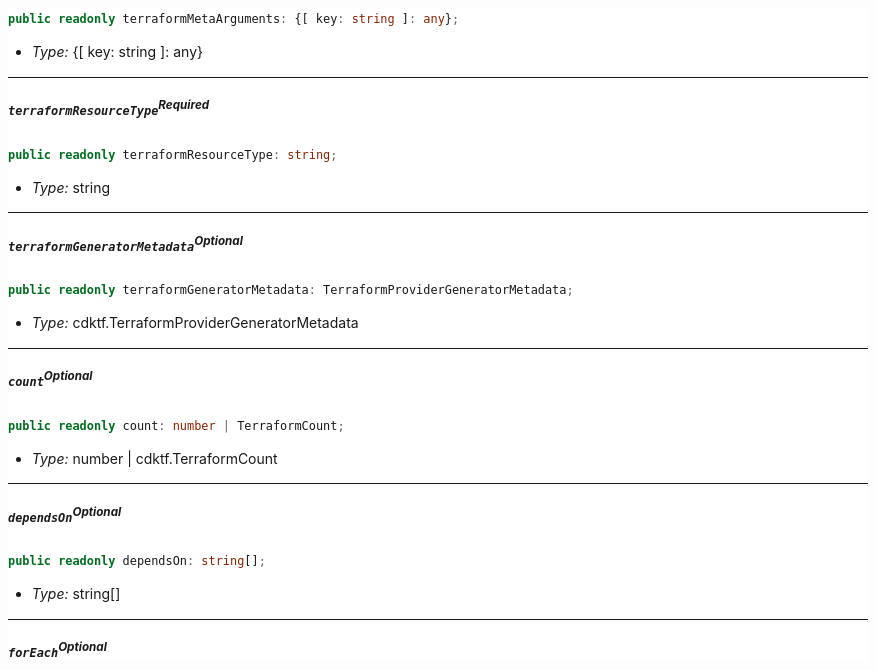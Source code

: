 ```typescript
public readonly terraformMetaArguments: {[ key: string ]: any};
```

- *Type:* {[ key: string ]: any}

---

##### `terraformResourceType`<sup>Required</sup> <a name="terraformResourceType" id="@cdktf/aws-cdk.dataAwsEbsDefaultKmsKey.DataAwsEbsDefaultKmsKey.property.terraformResourceType"></a>

```typescript
public readonly terraformResourceType: string;
```

- *Type:* string

---

##### `terraformGeneratorMetadata`<sup>Optional</sup> <a name="terraformGeneratorMetadata" id="@cdktf/aws-cdk.dataAwsEbsDefaultKmsKey.DataAwsEbsDefaultKmsKey.property.terraformGeneratorMetadata"></a>

```typescript
public readonly terraformGeneratorMetadata: TerraformProviderGeneratorMetadata;
```

- *Type:* cdktf.TerraformProviderGeneratorMetadata

---

##### `count`<sup>Optional</sup> <a name="count" id="@cdktf/aws-cdk.dataAwsEbsDefaultKmsKey.DataAwsEbsDefaultKmsKey.property.count"></a>

```typescript
public readonly count: number | TerraformCount;
```

- *Type:* number | cdktf.TerraformCount

---

##### `dependsOn`<sup>Optional</sup> <a name="dependsOn" id="@cdktf/aws-cdk.dataAwsEbsDefaultKmsKey.DataAwsEbsDefaultKmsKey.property.dependsOn"></a>

```typescript
public readonly dependsOn: string[];
```

- *Type:* string[]

---

##### `forEach`<sup>Optional</sup> <a name="forEach" id="@cdktf/aws-cdk.dataAwsEbsDefaultKmsKey.DataAwsEbsDefaultKmsKey.property.forEach"></a>
